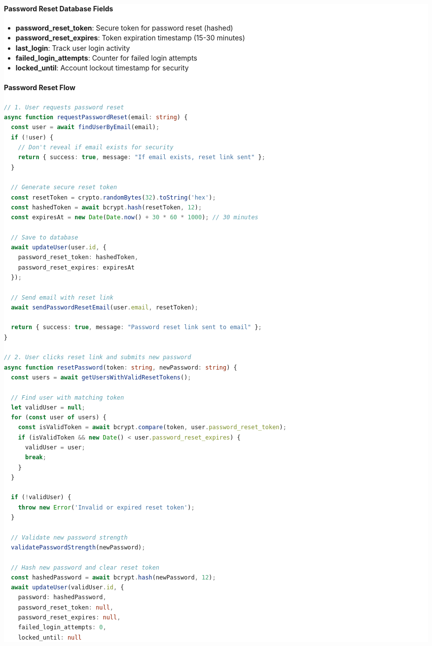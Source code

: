 #### Password Reset Database Fields
- **password_reset_token**: Secure token for password reset (hashed)
- **password_reset_expires**: Token expiration timestamp (15-30 minutes)
- **last_login**: Track user login activity
- **failed_login_attempts**: Counter for failed login attempts
- **locked_until**: Account lockout timestamp for security

#### Password Reset Flow
```typescript
// 1. User requests password reset
async function requestPasswordReset(email: string) {
  const user = await findUserByEmail(email);
  if (!user) {
    // Don't reveal if email exists for security
    return { success: true, message: "If email exists, reset link sent" };
  }
  
  // Generate secure reset token
  const resetToken = crypto.randomBytes(32).toString('hex');
  const hashedToken = await bcrypt.hash(resetToken, 12);
  const expiresAt = new Date(Date.now() + 30 * 60 * 1000); // 30 minutes
  
  // Save to database
  await updateUser(user.id, {
    password_reset_token: hashedToken,
    password_reset_expires: expiresAt
  });
  
  // Send email with reset link
  await sendPasswordResetEmail(user.email, resetToken);
  
  return { success: true, message: "Password reset link sent to email" };
}

// 2. User clicks reset link and submits new password
async function resetPassword(token: string, newPassword: string) {
  const users = await getUsersWithValidResetTokens();
  
  // Find user with matching token
  let validUser = null;
  for (const user of users) {
    const isValidToken = await bcrypt.compare(token, user.password_reset_token);
    if (isValidToken && new Date() < user.password_reset_expires) {
      validUser = user;
      break;
    }
  }
  
  if (!validUser) {
    throw new Error('Invalid or expired reset token');
  }
  
  // Validate new password strength
  validatePasswordStrength(newPassword);
  
  // Hash new password and clear reset token
  const hashedPassword = await bcrypt.hash(newPassword, 12);
  await updateUser(validUser.id, {
    password: hashedPassword,
    password_reset_token: null,
    password_reset_expires: null,
    failed_login_attempts: 0,
    locked_until: null
```